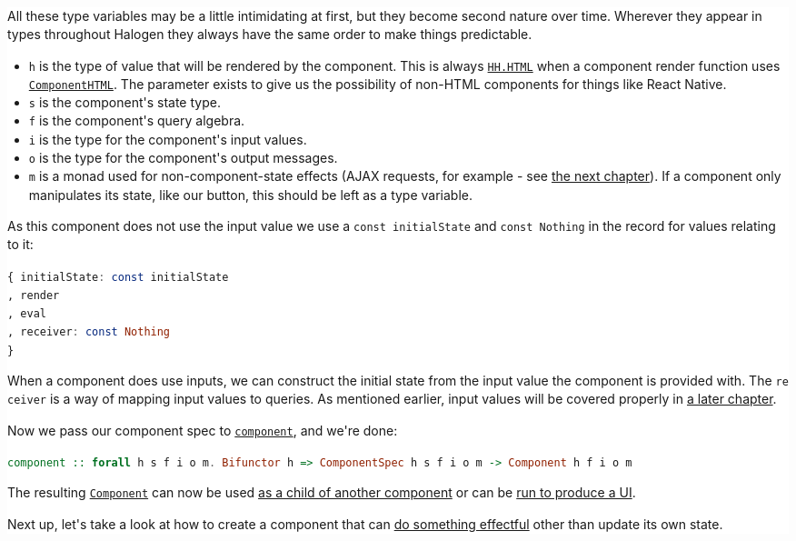 All these type variables may be a little intimidating at first, but they become second nature over time. Wherever they appear in types throughout Halogen they always have the same order to make things predictable.

- `h` is the type of value that will be rendered by the component. This is always [`HH.HTML`][Halogen.HTML.Core.HTML] when a component render function uses [`ComponentHTML`][Halogen.Component.ComponentHTML]. The parameter exists to give us the possibility of non-HTML components for things like React Native.
- `s` is the component's state type.
- `f` is the component's query algebra.
- `i` is the type for the component's input values.
- `o` is the type for the component's output messages.
- `m` is a monad used for non-component-state effects (AJAX requests, for example - see [the next chapter][handling-effects]). If a component only manipulates its state, like our button, this should be left as a type variable.

As this component does not use the input value we use a `const initialState` and `const Nothing` in the record for values relating to it:

``` purescript
{ initialState: const initialState
, render
, eval
, receiver: const Nothing
}
```

When a component does use inputs, we can construct the initial state from the input value the component is provided with. The `receiver` is a way of mapping input values to queries. As mentioned earlier, input values will be covered properly in [a later chapter][parent-child-components].

Now we pass our component spec to [`component`][Halogen.Component.component-1], and we're done:

``` purescript
component :: forall h s f i o m. Bifunctor h => ComponentSpec h s f i o m -> Component h f i o m
```

The resulting [`Component`][Halogen.Component.Component] can now be used [as a child of another component][parent-child-components] or can be [run to produce a UI][running-components].

Next up, let's take a look at how to create a component that can [do something effectful][handling-effects] other than update its own state.

[Control.Monad.State.Class.get]: https://pursuit.purescript.org/packages/purescript-transformers/4.1.0/docs/Control.Monad.State.Class#v:get "Control.Monad.State.Class.get"
[Control.Monad.State.Class.gets]: https://pursuit.purescript.org/packages/purescript-transformers/4.1.0/docs/Control.Monad.State.Class#v:gets "Control.Monad.State.Class.gets"
[Control.Monad.State.Class.modify_]: https://pursuit.purescript.org/packages/purescript-transformers/4.1.0/docs/Control.Monad.State.Class#v:modify_ "Control.Monad.State.Class.modify_"
[Control.Monad.State.Class.MonadState]: https://pursuit.purescript.org/packages/purescript-transformers/4.1.0/docs/Control.Monad.State.Class#t:MonadState "Control.Monad.State.Class.MonadState"
[Control.Monad.State.Class.put]: https://pursuit.purescript.org/packages/purescript-transformers/4.1.0/docs/Control.Monad.State.Class#v:put "Control.Monad.State.Class.put"
[Data.NaturalTransformation]: https://pursuit.purescript.org/packages/purescript-prelude/4.0.0/docs/Data.NaturalTransformation "Data.NaturalTransformation"
[Data.Void.Void]: https://pursuit.purescript.org/packages/purescript-prelude/4.0.0/docs/Data.Void#t:Void "Data.Void.Void"
[Data.Unit.Unit]: https://pursuit.purescript.org/packages/purescript-prelude/4.0.0/docs/Data.Unit#t:Unit "Data.Unit.Unit"
[Halogen.Component.component-1]: https://pursuit.purescript.org/packages/purescript-halogen/docs/Halogen.Component#v:component "Halogen.Component.component"
[Halogen.Component.Component]: https://pursuit.purescript.org/packages/purescript-halogen/docs/Halogen.Component#t:Component "Halogen.Component.Component"
[Halogen.Component.ComponentHTML]: https://pursuit.purescript.org/packages/purescript-halogen/docs/Halogen.Component#t:ComponentHTML "Halogen.Component.ComponentHTML"
[Halogen.Component.ComponentSpec]: https://pursuit.purescript.org/packages/purescript-halogen/docs/Halogen.Component#t:ComponentSpec "Halogen.Component.ComponentSpec"
[Halogen.HTML.Core.HTML]: https://pursuit.purescript.org/packages/purescript-halogen/docs/Halogen.HTML.Core#t:HTML "Halogen.HTML.Core.HTML"
[Halogen.HTML.Elements.button_]: https://pursuit.purescript.org/packages/purescript-halogen/docs/Halogen.HTML.Elements#v:button_ "Halogen.HTML.Elements.button_"
[Halogen.HTML.Elements.button]: https://pursuit.purescript.org/packages/purescript-halogen/docs/Halogen.HTML.Elements#v:button "Halogen.HTML.Elements.button"
[Halogen.HTML.Events.input_]: https://pursuit.purescript.org/packages/purescript-halogen/docs/Halogen.HTML.Events#v:input_ "Halogen.HTML.Events.input_"
[Halogen.HTML.Events.input]: https://pursuit.purescript.org/packages/purescript-halogen/docs/Halogen.HTML.Events#v:input "Halogen.HTML.Events.input"
[Halogen.HTML.Events]: https://pursuit.purescript.org/packages/purescript-halogen/docs/Halogen.HTML.Events "Halogen.HTML.Events"
[Halogen.HTML.Properties]: https://pursuit.purescript.org/packages/purescript-halogen/docs/Halogen.HTML.Properties "Halogen.HTML.Properties"
[Halogen.HTML]: https://pursuit.purescript.org/packages/purescript-halogen/docs/Halogen.HTML "Halogen.HTML"
[Halogen.Query.HalogenM.HalogenM]: https://pursuit.purescript.org/packages/purescript-halogen/docs/Halogen.Query.HalogenM#t:HalogenM "Halogen.Query.HalogenM.HalogenM"
[Halogen.Query.HalogenM.raise]: https://pursuit.purescript.org/packages/purescript-halogen/docs/Halogen.Query.HalogenM#v:raise "Halogen.Query.HalogenM.raise"

[parent-child-components]: 5%20-%20Parent%20and%20child%20components.md "Parent and child components"
[handling-effects]: 3%20-%20Handling%20effects.md "Handling effects"
[running-components]: 4%20-%20Running%20a%20component.md "Running a component"
